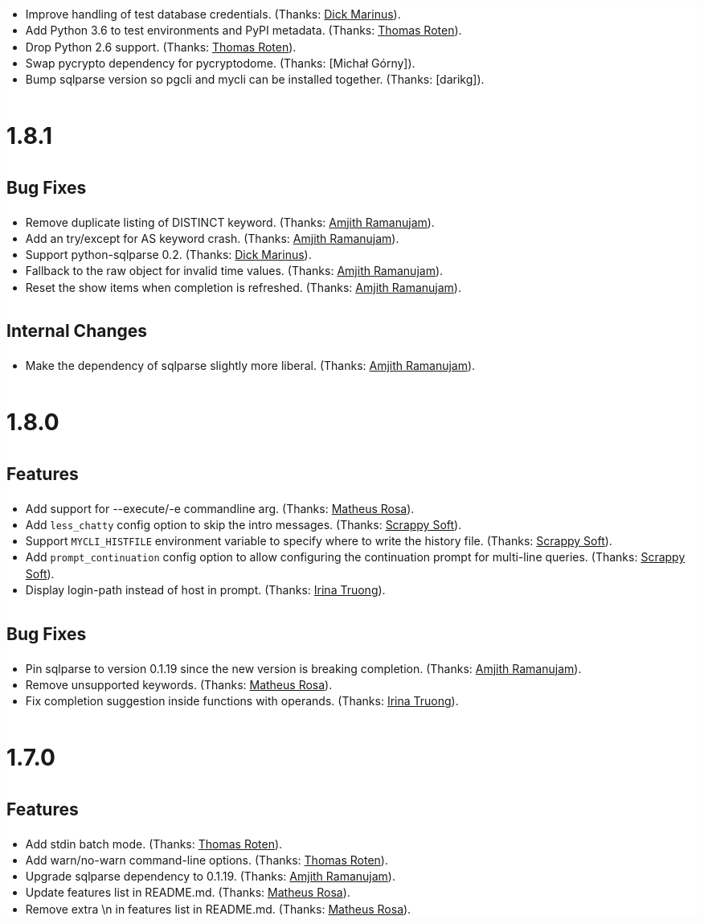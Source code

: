 * Improve handling of test database credentials. (Thanks: [Dick Marinus]).
* Add Python 3.6 to test environments and PyPI metadata. (Thanks: [Thomas Roten]).
* Drop Python 2.6 support. (Thanks: [Thomas Roten]).
* Swap pycrypto dependency for pycryptodome. (Thanks: [Michał Górny]).
* Bump sqlparse version so pgcli and mycli can be installed together. (Thanks: [darikg]).

1.8.1
======

Bug Fixes
----------

* Remove duplicate listing of DISTINCT keyword. (Thanks: [Amjith Ramanujam]).
* Add an try/except for AS keyword crash. (Thanks: [Amjith Ramanujam]).
* Support python-sqlparse 0.2. (Thanks: [Dick Marinus]).
* Fallback to the raw object for invalid time values. (Thanks: [Amjith Ramanujam]).
* Reset the show items when completion is refreshed. (Thanks: [Amjith Ramanujam]).

Internal Changes
-----------------

* Make the dependency of sqlparse slightly more liberal. (Thanks: [Amjith Ramanujam]).

1.8.0
======

Features
---------

* Add support for --execute/-e commandline arg. (Thanks: [Matheus Rosa]).
* Add `less_chatty` config option to skip the intro messages. (Thanks: [Scrappy Soft]).
* Support `MYCLI_HISTFILE` environment variable to specify where to write the history file. (Thanks: [Scrappy Soft]).
* Add `prompt_continuation` config option to allow configuring the continuation prompt for multi-line queries. (Thanks: [Scrappy Soft]).
* Display login-path instead of host in prompt. (Thanks: [Irina Truong]).

Bug Fixes
----------

* Pin sqlparse to version 0.1.19 since the new version is breaking completion. (Thanks: [Amjith Ramanujam]).
* Remove unsupported keywords. (Thanks: [Matheus Rosa]).
* Fix completion suggestion inside functions with operands. (Thanks: [Irina Truong]).

1.7.0
======

Features
---------

* Add stdin batch mode. (Thanks: [Thomas Roten]).
* Add warn/no-warn command-line options. (Thanks: [Thomas Roten]).
* Upgrade sqlparse dependency to 0.1.19. (Thanks: [Amjith Ramanujam]).
* Update features list in README.md. (Thanks: [Matheus Rosa]).
* Remove extra \n in features list in README.md. (Thanks: [Matheus Rosa]).


[Amjith Ramanujam]: https://blog.amjith.com
[Artem Bezsmertnyi]: https://github.com/mrdeathless
[BuonOmo]: https://github.com/BuonOmo
[Daniel West]: http://github.com/danieljwest
[Dick Marinus]: https://github.com/meeuw
[François Pietka]: https://github.com/fpietka
[Frederic Aoustin]: https://github.com/fraoustin
[Georgy Frolov]: https://github.com/pasenor
[Irina Truong]: https://github.com/j-bennet
[Jonathan Slenders]: https://github.com/jonathanslenders
[laixintao]: https://github.com/laixintao
[Martijn Engler]: https://github.com/martijnengler
[Matheus Rosa]:  https://github.com/mdsrosa
[Mikhail Borisov]: https://github.com/borman
[mtorromeo]: https://github.com/mtorromeo
[mwcm]: https://github.com/mwcm
[Phil Cohen]: https://github.com/phlipper
[Scrappy Soft]: https://github.com/scrappysoft
[Shoma Suzuki]: https://github.com/shoma
[spacewander]: https://github.com/spacewander
[Terseus]: https://github.com/Terseus
[Thomas Roten]: https://github.com/tsroten
[xeron]: https://github.com/xeron
[Zach DeCook]: https://zachdecook.com
[Will Wang]: https://github.com/willww64